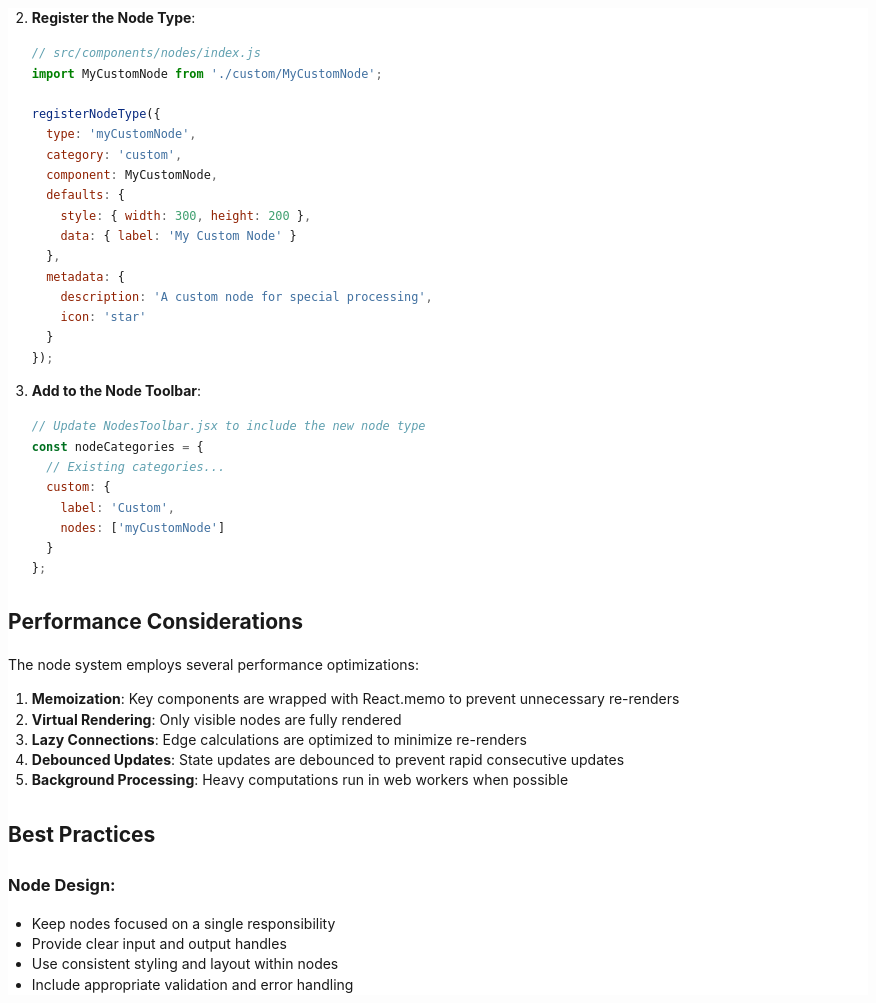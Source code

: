    ```jsx
   ```

2. **Register the Node Type**:
   ```javascript
   // src/components/nodes/index.js
   import MyCustomNode from './custom/MyCustomNode';
   
   registerNodeType({
     type: 'myCustomNode',
     category: 'custom',
     component: MyCustomNode,
     defaults: {
       style: { width: 300, height: 200 },
       data: { label: 'My Custom Node' }
     },
     metadata: {
       description: 'A custom node for special processing',
       icon: 'star'
     }
   });
   ```

3. **Add to the Node Toolbar**:
   ```jsx
   // Update NodesToolbar.jsx to include the new node type
   const nodeCategories = {
     // Existing categories...
     custom: {
       label: 'Custom',
       nodes: ['myCustomNode']
     }
   };
   ```

## Performance Considerations

The node system employs several performance optimizations:

1. **Memoization**: Key components are wrapped with React.memo to prevent unnecessary re-renders
2. **Virtual Rendering**: Only visible nodes are fully rendered
3. **Lazy Connections**: Edge calculations are optimized to minimize re-renders
4. **Debounced Updates**: State updates are debounced to prevent rapid consecutive updates
5. **Background Processing**: Heavy computations run in web workers when possible

## Best Practices

### Node Design:
- Keep nodes focused on a single responsibility
- Provide clear input and output handles
- Use consistent styling and layout within nodes
- Include appropriate validation and error handling
